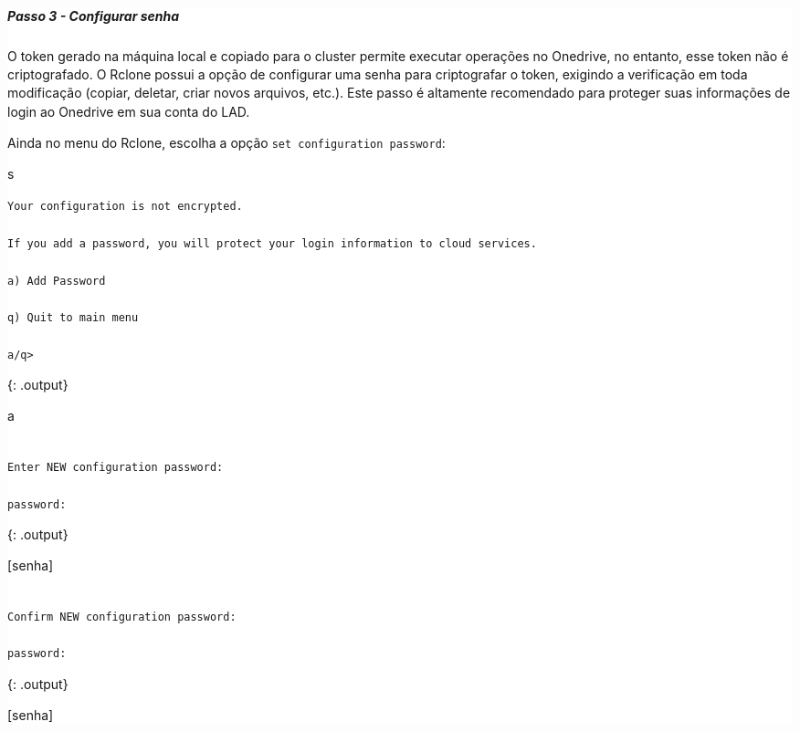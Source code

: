 ##### **Passo 3 - Configurar senha**

O token gerado na máquina local e copiado para o cluster permite executar operações no Onedrive, no entanto, esse token não é criptografado. O Rclone possui a opção de configurar uma senha para criptografar o token, exigindo a verificação em toda modificação (copiar, deletar, criar novos arquivos, etc.). Este passo é altamente recomendado para proteger suas informações de login ao Onedrive em sua conta do LAD.

Ainda no menu do Rclone, escolha a opção `set configuration password`:

<div class="code">
    s
</div>

~~~
Your configuration is not encrypted.

If you add a password, you will protect your login information to cloud services.

a) Add Password

q) Quit to main menu

a/q>
~~~
{: .output}
<br>

<div class="code">
    a
</div>

~~~

Enter NEW configuration password:

password:
~~~
{: .output}
<br>

<div class="code">
    [senha]
</div>

~~~

Confirm NEW configuration password:

password:
~~~
{: .output} 
<br>

<div class="code">
    [senha]
</div>
